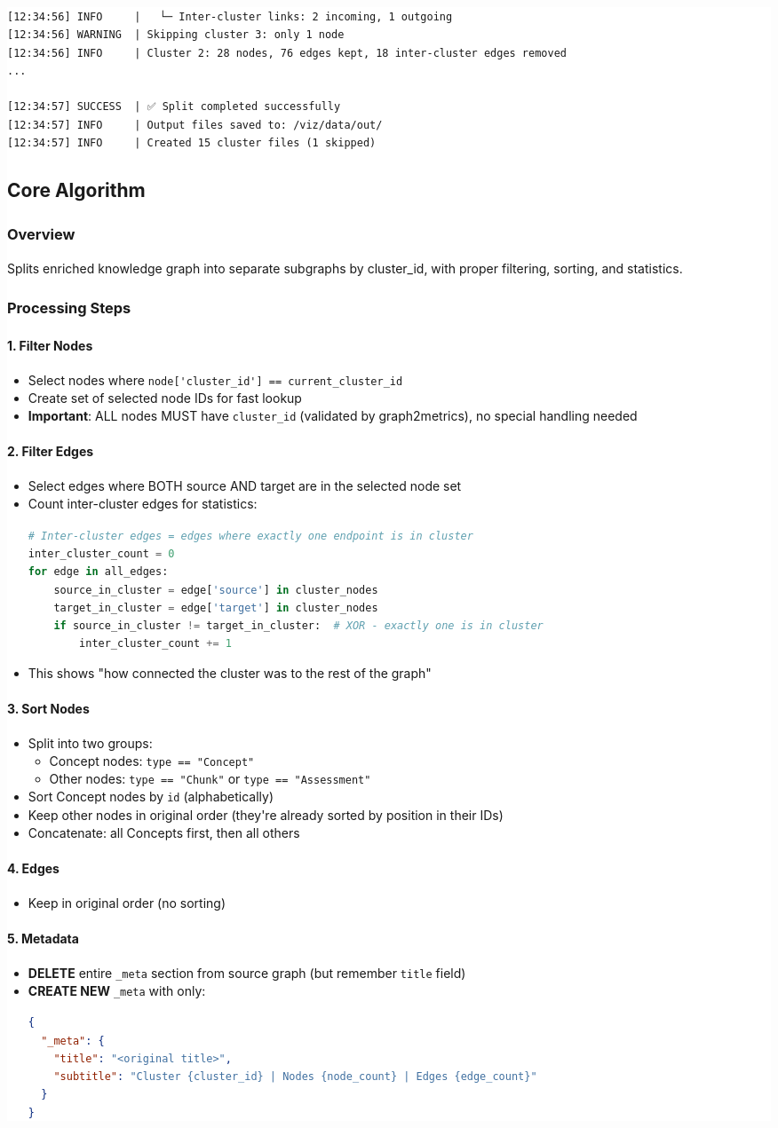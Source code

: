 ```
[12:34:56] INFO     |   └─ Inter-cluster links: 2 incoming, 1 outgoing
[12:34:56] WARNING  | Skipping cluster 3: only 1 node
[12:34:56] INFO     | Cluster 2: 28 nodes, 76 edges kept, 18 inter-cluster edges removed
...

[12:34:57] SUCCESS  | ✅ Split completed successfully
[12:34:57] INFO     | Output files saved to: /viz/data/out/
[12:34:57] INFO     | Created 15 cluster files (1 skipped)
```

## Core Algorithm

### Overview
Splits enriched knowledge graph into separate subgraphs by cluster_id, with proper filtering, sorting, and statistics.

### Processing Steps

#### 1. Filter Nodes
- Select nodes where `node['cluster_id'] == current_cluster_id`
- Create set of selected node IDs for fast lookup
- **Important**: ALL nodes MUST have `cluster_id` (validated by graph2metrics), no special handling needed

#### 2. Filter Edges
- Select edges where BOTH source AND target are in the selected node set
- Count inter-cluster edges for statistics:
  ```python
  # Inter-cluster edges = edges where exactly one endpoint is in cluster
  inter_cluster_count = 0
  for edge in all_edges:
      source_in_cluster = edge['source'] in cluster_nodes
      target_in_cluster = edge['target'] in cluster_nodes
      if source_in_cluster != target_in_cluster:  # XOR - exactly one is in cluster
          inter_cluster_count += 1
  ```
- This shows "how connected the cluster was to the rest of the graph"

#### 3. Sort Nodes
- Split into two groups:
  - Concept nodes: `type == "Concept"`
  - Other nodes: `type == "Chunk"` or `type == "Assessment"`
- Sort Concept nodes by `id` (alphabetically)
- Keep other nodes in original order (they're already sorted by position in their IDs)
- Concatenate: all Concepts first, then all others

#### 4. Edges
- Keep in original order (no sorting)

#### 5. Metadata
- **DELETE** entire `_meta` section from source graph (but remember `title` field)
- **CREATE NEW** `_meta` with only:
  ```json
  {
    "_meta": {
      "title": "<original title>",
      "subtitle": "Cluster {cluster_id} | Nodes {node_count} | Edges {edge_count}"
    }
  }
  ```
